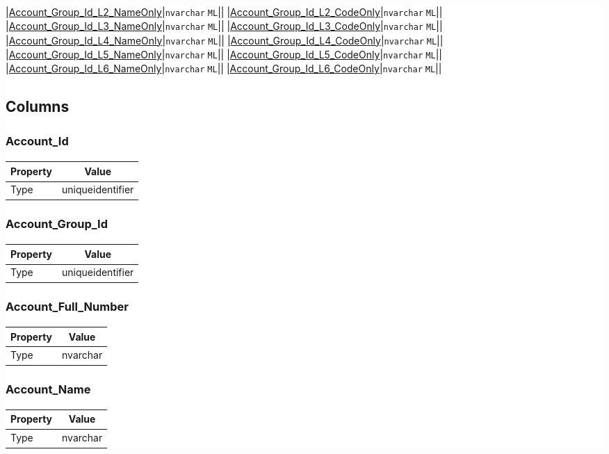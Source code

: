 |[Account_Group_Id_L2_NameOnly](#account_group_id_l2_nameonly)|`nvarchar` `ML`||
|[Account_Group_Id_L2_CodeOnly](#account_group_id_l2_codeonly)|`nvarchar` `ML`||
|[Account_Group_Id_L3_NameOnly](#account_group_id_l3_nameonly)|`nvarchar` `ML`||
|[Account_Group_Id_L3_CodeOnly](#account_group_id_l3_codeonly)|`nvarchar` `ML`||
|[Account_Group_Id_L4_NameOnly](#account_group_id_l4_nameonly)|`nvarchar` `ML`||
|[Account_Group_Id_L4_CodeOnly](#account_group_id_l4_codeonly)|`nvarchar` `ML`||
|[Account_Group_Id_L5_NameOnly](#account_group_id_l5_nameonly)|`nvarchar` `ML`||
|[Account_Group_Id_L5_CodeOnly](#account_group_id_l5_codeonly)|`nvarchar` `ML`||
|[Account_Group_Id_L6_NameOnly](#account_group_id_l6_nameonly)|`nvarchar` `ML`||
|[Account_Group_Id_L6_CodeOnly](#account_group_id_l6_codeonly)|`nvarchar` `ML`||

## Columns

### Account_Id

| Property | Value |
| - | - |
|Type|uniqueidentifier|

### Account_Group_Id

| Property | Value |
| - | - |
|Type|uniqueidentifier|

### Account_Full_Number

| Property | Value |
| - | - |
|Type|nvarchar|

### Account_Name

| Property | Value |
| - | - |
|Type|nvarchar|
